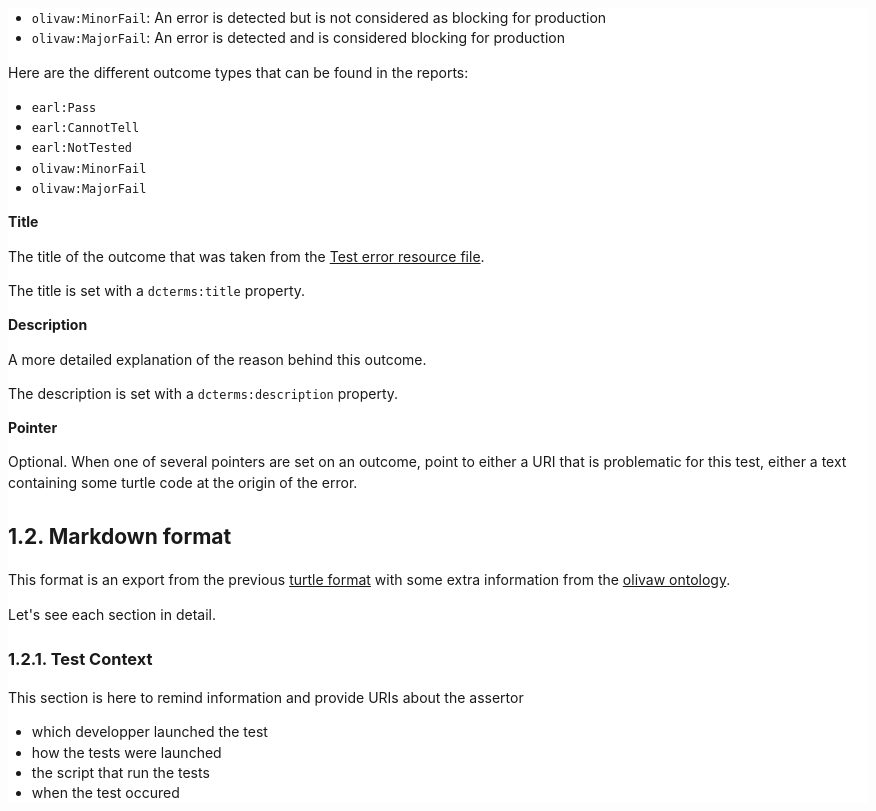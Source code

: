 * `olivaw:MinorFail`: An error is detected but is not considered as blocking for production
* `olivaw:MajorFail`: An error is detected and is considered blocking for production

Here are the different outcome types that can be found in the reports:

* `earl:Pass`
* `earl:CannotTell`
* `earl:NotTested`
* `olivaw:MinorFail`
* `olivaw:MajorFail`

**Title**

The title of the outcome that was taken from the [Test error resource file](../olivaw/constants/tests-resources.json).

The title is set with a `dcterms:title` property.

**Description**

A more detailed explanation of the reason behind this outcome.

The description is set with a `dcterms:description` property.

**Pointer**

Optional. When one of several pointers are set on an outcome, point to either a URI that is problematic for this test, either a text containing some turtle code at the origin of the error.

## 1.2. Markdown format

This format is an export from the previous [turtle format](#turtle-format) with some extra information from the [olivaw ontology](../olivaw/test/olivaw.ttl).

Let's see each section in detail.

### 1.2.1. Test Context

This section is here to remind information and provide URIs about the assertor

* which developper launched the test
* how the tests were launched
* the script that run the tests
* when the test occured
